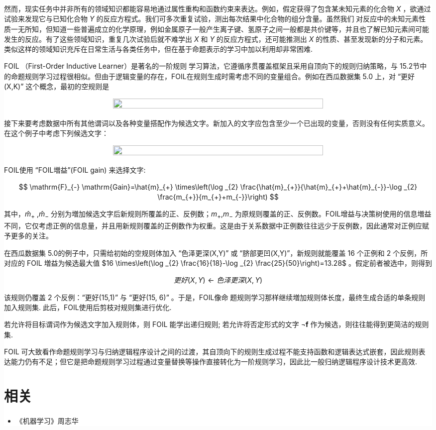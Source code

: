 然而，现实任务中并非所有的领域知识都能容易地通过属性重构和函数约束来表达。例如，假定获得了包含某未知元素的化合物 $X$ ，欲通过试验来发现它与已知化合物 $Y$ 的反应方程式。我们可多次重复试验，测出每次结果中化合物的组分含量。虽然我们 对反应中的未知元素性质一无所知，但知道一些普遍成立的化学原理，例如金属原子一般产生离子键、氢原子之间一般都是共价键等，并且也了解已知元素间可能发生的反应。有了这些领域知识，重复几次试验后就不难学出 $X$ 和 $Y$ 的反应方程式，还可能推测出 $X$ 的性质、甚至发现新的分子和元素。类似这样的领域知识充斥在日常生活与各类任务中，但在基于命题表示的学习中加以利用却非常困难.

FOIL （First-Order Inductive Learner）是著名的一阶规则 学习算法，它遵循序贯覆盖框架且采用自顶向下的规则归纳策略，与 15.2节中 的命题规则学习过程很相似。但由于逻辑变量的存在，FOIL在规则生成时需考虑不同的变量组合。例如在西瓜数据集 5.0 上，对 “更好(X,K)” 这个概念，最初的空规则是

<p align="center">
    <img width="70%" height="70%" src="http://images.iterate.site/blog/image/180701/dmLJK7lFaK.png?imageslim">
</p>

接下来要考虑数据中所有其他谓词以及各种变量搭配作为候选文字。新加入的文字应包含至少一个已出现的变量，否则没有任何实质意义。在这个例子中考虑下列候选文字：

<p align="center">
    <img width="70%" height="70%" src="http://images.iterate.site/blog/image/180701/2f1LDCBgDL.png?imageslim">
</p>

FOIL使用 “FOIL増益”(FOIL gain) 来选择文字:

$$
\mathrm{F}_{-} \mathrm{Gain}=\hat{m}_{+} \times\left(\log _{2} \frac{\hat{m}_{+}}{\hat{m}_{+}+\hat{m}_{-}}-\log _{2} \frac{m_{+}}{m_{+}+m_{-}}\right)
$$


其中，$\hat{m}_+$ ,$\hat{m}_-$ 分别为増加候选文字后新规则所覆盖的正、反例数；$m_+$,$m_-$ 为原规则覆盖的正、反例数。FOIL增益与决策树使用的信息増益不同，它仅考虑正例的信息量，并且用新规则覆盖的正例数作为权重。这是由于关系数据中正例数往往远少于反例数，因此通常对正例应赋予更多的关注。

在西瓜数据集 5.0的例子中，只需给初始的空规则体加入 “色泽更深(X,Y)” 或 “脐部更凹(X,Y)”，新规则就能覆盖 16 个正例和 2 个反例，所对应的 FOIL 増益为候选最大值 $16 \times\left(\log _{2} \frac{16}{18}-\log _{2} \frac{25}{50}\right)=13.28$ 。假定前者被选中，则得到

$$ 更好(X,Y)\leftarrow 色泽更深(X,Y)$$


该规则仍覆盖 2 个反例：“更好(15,1)” 与 “更好(15, 6)” 。于是，FOIL像命 题规则学习那样继续増加规则体长度，最终生成合适的单条规则加入规则集. 此后，FOIL使用后剪枝对规则集进行优化.

若允许将目标谓词作为候选文字加入规则体，则 FOIL 能学出递归规则; 若允许将否定形式的文字 $\neg \mathbf{f}$ 作为候选，则往往能得到更简洁的规则集.

FOIL 可大致看作命题规则学习与归纳逻辑程序设计之间的过渡，其自顶向下的规则生成过程不能支持函数和逻辑表达式嵌套，因此规则表达能力仍有不足；但它是把命题规则学习过程通过变量替换等操作直接转化为一阶规则学习，因此比一般归纳逻辑程序设计技术更高效.





# 相关

- 《机器学习》周志华
